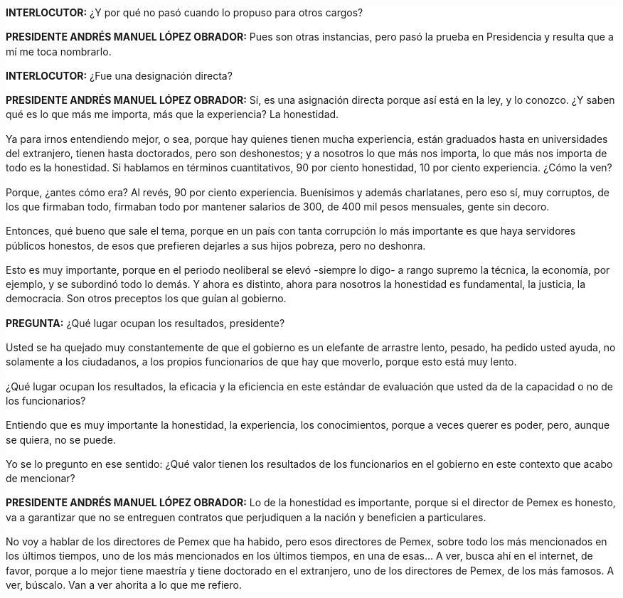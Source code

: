 **INTERLOCUTOR:** ¿Y por qué no pasó cuando lo propuso para otros cargos?

**PRESIDENTE ANDRÉS MANUEL LÓPEZ OBRADOR:** Pues son otras instancias, pero
pasó la prueba en Presidencia y resulta que a mí me toca nombrarlo.

**INTERLOCUTOR:** ¿Fue una designación directa?

**PRESIDENTE ANDRÉS MANUEL LÓPEZ OBRADOR:** Sí, es una asignación directa
porque así está en la ley, y lo conozco. ¿Y saben qué es lo que más me
importa, más que la experiencia? La honestidad.

Ya para irnos entendiendo mejor, o sea, porque hay quienes tienen mucha
experiencia, están graduados hasta en universidades del extranjero, tienen
hasta doctorados, pero son deshonestos; y a nosotros lo que más nos importa,
lo que más nos importa de todo es la honestidad. Si hablamos en términos
cuantitativos, 90 por ciento honestidad, 10 por ciento experiencia. ¿Cómo la
ven?

Porque, ¿antes cómo era? Al revés, 90 por ciento experiencia. Buenísimos y
además charlatanes, pero eso sí, muy corruptos, de los que firmaban todo,
firmaban todo por mantener salarios de 300, de 400 mil pesos mensuales, gente
sin decoro.

Entonces, qué bueno que sale el tema, porque en un país con tanta corrupción
lo más importante es que haya servidores públicos honestos, de esos que
prefieren dejarles a sus hijos pobreza, pero no deshonra.

Esto es muy importante, porque en el periodo neoliberal se elevó -siempre lo
digo- a rango supremo la técnica, la economía, por ejemplo, y se subordinó
todo lo demás. Y ahora es distinto, ahora para nosotros la honestidad es
fundamental, la justicia, la democracia. Son otros preceptos los que guían al
gobierno.

**PREGUNTA:** ¿Qué lugar ocupan los resultados, presidente?

Usted se ha quejado muy constantemente de que el gobierno es un elefante de
arrastre lento, pesado, ha pedido usted ayuda, no solamente a los ciudadanos,
a los propios funcionarios de que hay que moverlo, porque esto está muy lento.

¿Qué lugar ocupan los resultados, la eficacia y la eficiencia en este estándar
de evaluación que usted da de la capacidad o no de los funcionarios?

Entiendo que es muy importante la honestidad, la experiencia, los
conocimientos, porque a veces querer es poder, pero, aunque se quiera, no se
puede.

Yo se lo pregunto en ese sentido: ¿Qué valor tienen los resultados de los
funcionarios en el gobierno en este contexto que acabo de mencionar?

**PRESIDENTE ANDRÉS MANUEL LÓPEZ OBRADOR:** Lo de la honestidad es importante,
porque si el director de Pemex es honesto, va a garantizar que no se entreguen
contratos que perjudiquen a la nación y beneficien a particulares.

No voy a hablar de los directores de Pemex que ha habido, pero esos directores
de Pemex, sobre todo los más mencionados en los últimos tiempos, uno de los
más mencionados en los últimos tiempos, en una de esas… A ver, busca ahí en el
internet, de favor, porque a lo mejor tiene maestría y tiene doctorado en el
extranjero, uno de los directores de Pemex, de los más famosos. A ver,
búscalo. Van a ver ahorita a lo que me refiero.
